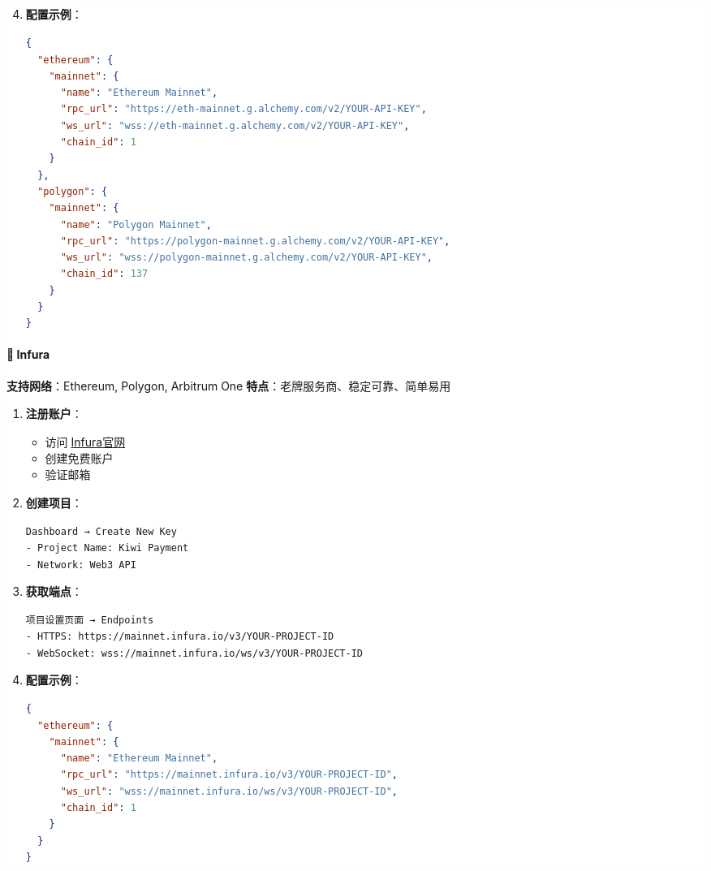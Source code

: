 4. **配置示例**：
   ```json
   {
     "ethereum": {
       "mainnet": {
         "name": "Ethereum Mainnet",
         "rpc_url": "https://eth-mainnet.g.alchemy.com/v2/YOUR-API-KEY",
         "ws_url": "wss://eth-mainnet.g.alchemy.com/v2/YOUR-API-KEY",
         "chain_id": 1
       }
     },
     "polygon": {
       "mainnet": {
         "name": "Polygon Mainnet",
         "rpc_url": "https://polygon-mainnet.g.alchemy.com/v2/YOUR-API-KEY",
         "ws_url": "wss://polygon-mainnet.g.alchemy.com/v2/YOUR-API-KEY",
         "chain_id": 137
       }
     }
   }
   ```

#### 🔹 Infura

**支持网络**：Ethereum, Polygon, Arbitrum One
**特点**：老牌服务商、稳定可靠、简单易用

1. **注册账户**：
   - 访问 [Infura官网](https://infura.io/)
   - 创建免费账户
   - 验证邮箱

2. **创建项目**：
   ```
   Dashboard → Create New Key
   - Project Name: Kiwi Payment
   - Network: Web3 API
   ```

3. **获取端点**：
   ```
   项目设置页面 → Endpoints
   - HTTPS: https://mainnet.infura.io/v3/YOUR-PROJECT-ID
   - WebSocket: wss://mainnet.infura.io/ws/v3/YOUR-PROJECT-ID
   ```

4. **配置示例**：
   ```json
   {
     "ethereum": {
       "mainnet": {
         "name": "Ethereum Mainnet",
         "rpc_url": "https://mainnet.infura.io/v3/YOUR-PROJECT-ID",
         "ws_url": "wss://mainnet.infura.io/ws/v3/YOUR-PROJECT-ID",
         "chain_id": 1
       }
     }
   }
   ```
